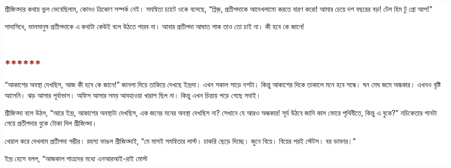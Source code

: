 &#x9B6;&#x9CD;&#x9B0;&#x9C0;&#x99C;&#x9BF;&#x9A4;&#x9CD;&#x9A6;&#x9BE;&#x9B0; &#x995;&#x9A5;&#x9BE;&#x9DF; &#x9AD;&#x9C1;&#x9B2; &#x9AD;&#x9C7;&#x9AC;&#x9C7;&#x99B;&#x9BF;&#x9B2;&#x9BE;&#x9AE;, &#x995;&#x9CB;&#x9A8;&#x993; &#x9A4;&#x9CD;&#x9B0;&#x9BF;&#x995;&#x9CB;&#x9A3; &#x9B8;&#x9AE;&#x9CD;&#x9AA;&#x9B0;&#x9CD;&#x995; &#x9A8;&#x9C7;&#x987;&#x964; &#x9B8;&#x9AE;&#x9A8;&#x9CD;&#x9AC;&#x9BF;&#x9A4;&#x9BE; &#x99A;&#x9CD;&#x9AF;&#x9BE;&#x99F;&#x9C7; &#x993;&#x995;&#x9C7; &#x9AC;&#x9B2;&#x9C7;&#x99B;&#x9C7;, &#x201C;&#x9AA;&#x9CD;&#x9B2;&#x9BF;&#x99C;&#x9BC;, &#x9AA;&#x9CD;&#x9B0;&#x9A4;&#x9C0;&#x9AA;&#x9A6;&#x9BE;&#x995;&#x9C7; &#x986;&#x9A6;&#x9C7;&#x996;&#x9B2;&#x9BE;&#x9AE;&#x9CB; &#x995;&#x9B0;&#x9A4;&#x9C7; &#x9AC;&#x9BE;&#x9B0;&#x9A3; &#x995;&#x9B0;&#x9CB;! &#x986;&#x9AE;&#x9BE;&#x9B0; &#x99A;&#x9C7;&#x9DF;&#x9C7; &#x9A6;&#x9B6; &#x9AC;&#x99B;&#x9B0;&#x9C7;&#x9B0; &#x9AC;&#x9DC;! &#x99F;&#x9C7;&#x9B2; &#x9B9;&#x9BF;&#x9AE; &#x99F;&#x9C1; &#x997;&#x9CD;&#x9B0;&#x9CB; &#x986;&#x9AA;!&#x201D;</p><p>&#x9B8;&#x9BE;&#x9A6;&#x9BE;&#x9B8;&#x9BF;&#x9A7;&#x9C7;, &#x9AD;&#x9BE;&#x9B2;&#x9AE;&#x9BE;&#x9A8;&#x9C1;&#x9B7; &#x9AA;&#x9CD;&#x9B0;&#x9A4;&#x9C0;&#x9AA;&#x9A6;&#x9BE;&#x995;&#x9C7; &#x98F; &#x995;&#x9A5;&#x9BE;&#x99F;&#x9BE; &#x995;&#x9C7;&#x989;&#x987; &#x9AC;&#x9B2;&#x9C7; &#x989;&#x9A0;&#x9A4;&#x9C7; &#x9AA;&#x9BE;&#x9B0;&#x9AC; &#x9A8;&#x9BE;&#x964; &#x986;&#x9AC;&#x9BE;&#x9B0; &#x9AA;&#x9CD;&#x9B0;&#x9A4;&#x9C0;&#x9AA;&#x9A6;&#x9BE; &#x986;&#x998;&#x9BE;&#x9A4; &#x9AA;&#x9BE;&#x995; &#x9A4;&#x9BE;&#x993; &#x9A4;&#x9CB; &#x99A;&#x9BE;&#x987; &#x9A8;&#x9BE;&#x964; &#x995;&#x9C0; &#x9B9;&#x9AC;&#x9C7; &#x995;&#x9C7; &#x99C;&#x9BE;&#x9A8;&#x9C7;!</p><p>&#xA0;</p><p><strong><span style="color:#B22222;font-size:21px;">******</span></strong></p><p>&#x201C;&#x986;&#x995;&#x9BE;&#x9B6;&#x9C7;&#x9B0; &#x985;&#x9AC;&#x9B8;&#x9CD;&#x9A5;&#x9BE; &#x9A6;&#x9C7;&#x996;&#x99B;&#x9BF;&#x9B8;, &#x986;&#x99C; &#x995;&#x9C0; &#x9B9;&#x9AC;&#x9C7; &#x995;&#x9C7; &#x99C;&#x9BE;&#x9A8;&#x9C7;!&#x201D; &#x99C;&#x9BE;&#x9A8;&#x9B2;&#x9BE; &#x9A6;&#x9BF;&#x9DF;&#x9C7; &#x9A4;&#x9BE;&#x995;&#x9BF;&#x9DF;&#x9C7; &#x9A6;&#x9C7;&#x996;&#x99B;&#x9C7; &#x987;&#x9A8;&#x9CD;&#x9A6;&#x9CD;&#x9B0;&#x9A6;&#x9BE;&#x964; &#x98F;&#x996;&#x9A8; &#x9B8;&#x995;&#x9BE;&#x9B2; &#x9B8;&#x9BE;&#x9DC;&#x9C7; &#x9A6;&#x9B6;&#x99F;&#x9BE;&#x964; &#x995;&#x9BF;&#x9A8;&#x9CD;&#x9A4;&#x9C1; &#x986;&#x995;&#x9BE;&#x9B6;&#x9C7;&#x9B0; &#x9A6;&#x9BF;&#x995;&#x9C7; &#x9A4;&#x9BE;&#x995;&#x9BE;&#x9B2;&#x9C7; &#x9AE;&#x9A8;&#x9C7; &#x9B9;&#x9AC;&#x9C7; &#x9B8;&#x9A8;&#x9CD;&#x9A7;&#x9C7;&#x964; &#x998;&#x9A8; &#x9AE;&#x9C7;&#x998; &#x99C;&#x9AE;&#x9C7; &#x985;&#x9A8;&#x9CD;&#x9A7;&#x995;&#x9BE;&#x9B0;&#x964; &#x98F;&#x996;&#x9A8;&#x993; &#x9AC;&#x9C3;&#x9B7;&#x9CD;&#x99F;&#x9BF; &#x986;&#x9B8;&#x9C7;&#x9A8;&#x9BF;&#x964; &#x99D;&#x9DC; &#x986;&#x9B8;&#x9BE;&#x9B0; &#x9AA;&#x9C2;&#x9B0;&#x9CD;&#x9AC;&#x9BE;&#x9AD;&#x9BE;&#x9B8;&#x964; &#x985;&#x9AB;&#x9BF;&#x9B8; &#x986;&#x9B8;&#x9BE;&#x9B0; &#x9B8;&#x9AE;&#x9DF; &#x986;&#x9AC;&#x9B9;&#x9BE;&#x993;&#x9DF;&#x9BE; &#x996;&#x9BE;&#x9B0;&#x9BE;&#x9AA; &#x99B;&#x9BF;&#x9B2; &#x9A8;&#x9BE;&#x964; &#x995;&#x9BF;&#x9A8;&#x9CD;&#x9A4;&#x9C1; &#x98F;&#x996;&#x9A8; &#x99A;&#x9BF;&#x9A8;&#x9CD;&#x9A4;&#x9BE;&#x9DF; &#x9AA;&#x9DC;&#x9C7; &#x997;&#x9C7;&#x99B;&#x9C7; &#x9B8;&#x9AC;&#x9BE;&#x987;&#x964;&#xA0;</p><p>&#x9B6;&#x9CD;&#x9B0;&#x9C0;&#x99C;&#x9BF;&#x9A4;&#x9CD;&#x9A6;&#x9BE; &#x9AC;&#x9B2;&#x9C7; &#x989;&#x9A0;&#x9B2;, &#x201C;&#x986;&#x9B0;&#x9C7; &#x987;&#x9A8;&#x9CD;&#x9A6;&#x9CD;&#x9B0;, &#x986;&#x995;&#x9BE;&#x9B6;&#x9C7;&#x9B0; &#x985;&#x9AC;&#x9B8;&#x9CD;&#x9A5;&#x9BE;&#x99F;&#x9BE; &#x9A6;&#x9C7;&#x996;&#x99B;&#x9BF;&#x9B8;, &#x98F;&#x995; &#x99C;&#x9A8;&#x9C7;&#x9B0; &#x9AE;&#x9A8;&#x9C7;&#x9B0; &#x985;&#x9AC;&#x9B8;&#x9CD;&#x9A5;&#x9BE; &#x9A6;&#x9C7;&#x996;&#x99B;&#x9BF;&#x9B8; &#x9A8;&#x9BE;? &#x9B8;&#x9C7;&#x996;&#x9BE;&#x9A8;&#x9C7; &#x9AF;&#x9C7; &#x986;&#x9B0;&#x993; &#x985;&#x9A8;&#x9CD;&#x9A7;&#x995;&#x9BE;&#x9B0;! &#x9B8;&#x9C2;&#x9B0;&#x9CD;&#x9AF; &#x989;&#x9A0;&#x9AC;&#x9C7; &#x99C;&#x9BE;&#x9A8;&#x9BF; &#x995;&#x9BE;&#x9B2; &#x9AD;&#x9CB;&#x9B0;&#x9C7; &#x9AA;&#x9C3;&#x9A5;&#x9BF;&#x9AC;&#x9C0;&#x9A4;&#x9C7;, &#x995;&#x9BF;&#x9A8;&#x9CD;&#x9A4;&#x9C1; &#x98F; &#x9AC;&#x9C1;&#x995;&#x9C7;?&#x201D; &#x9A8;&#x99A;&#x9BF;&#x995;&#x9C7;&#x9A4;&#x9BE;&#x9B0; &#x997;&#x9BE;&#x9A8;&#x99F;&#x9BE; &#x997;&#x9C7;&#x9DF;&#x9C7; &#x9AA;&#x9CD;&#x9B0;&#x9A4;&#x9C0;&#x9AA;&#x9A6;&#x9BE;&#x9B0; &#x9AC;&#x9C1;&#x995;&#x9C7; &#x99F;&#x9CB;&#x995;&#x9BE; &#x9A6;&#x9BF;&#x9B2; &#x9B6;&#x9CD;&#x9B0;&#x9C0;&#x99C;&#x9BF;&#x9A4;&#x9CD;&#x9A6;&#x9BE;&#x964;&#xA0;</p><p>&#x996;&#x9C7;&#x9DF;&#x9BE;&#x9B2; &#x995;&#x9B0;&#x9C7; &#x9A6;&#x9C7;&#x996;&#x9B2;&#x9BE;&#x9AE; &#x9AA;&#x9CD;&#x9B0;&#x9A4;&#x9C0;&#x9AA;&#x9A6;&#x9BE; &#x997;&#x9AE;&#x9CD;&#x9AD;&#x9C0;&#x9B0;&#x964; &#x9B0;&#x9B9;&#x9B8;&#x9CD;&#x9AF; &#x9AD;&#x9BE;&#x999;&#x9B2; &#x9B6;&#x9CD;&#x9B0;&#x9C0;&#x99C;&#x9BF;&#x9A4;&#x9CD;&#x9A6;&#x9BE;&#x987;, &#x201C;&#x9AE;&#x9C7; &#x9AE;&#x9BE;&#x9B8;&#x987; &#x9B8;&#x9AE;&#x9A8;&#x9CD;&#x9AC;&#x9BF;&#x9A4;&#x9BE;&#x9B0; &#x9B2;&#x9BE;&#x9B8;&#x9CD;&#x99F;&#x964; &#x99A;&#x9BE;&#x995;&#x9B0;&#x9BF; &#x99B;&#x9C7;&#x9DC;&#x9C7; &#x9A6;&#x9BF;&#x99A;&#x9CD;&#x99B;&#x9C7;&#x964; &#x99C;&#x9C1;&#x9A8;&#x9C7; &#x9AC;&#x9BF;&#x9DF;&#x9C7;&#x964; &#x9AC;&#x9BF;&#x9DF;&#x9C7;&#x9B0; &#x9AA;&#x9B0;&#x987; &#x9B8;&#x9CD;&#x99F;&#x9C7;&#x99F;&#x9B8;&#x964; &#x9AC;&#x9B0; &#x9A1;&#x9BE;&#x995;&#x9CD;&#x9A4;&#x9BE;&#x9B0;&#x964;&#x201D;</p><p>&#x987;&#x9A8;&#x9CD;&#x9A6;&#x9CD;&#x9B0; &#x9B9;&#x9C7;&#x9B8;&#x9C7; &#x9AC;&#x9B2;&#x9B2;, &#x201C;&#x986;&#x99C;&#x995;&#x9BE;&#x9B2; &#x9AA;&#x9BE;&#x9A4;&#x9CD;&#x9B0;&#x9A6;&#x9C7;&#x9B0; &#x9AE;&#x9A7;&#x9CD;&#x9AF;&#x9C7; &#x98F;&#x9A8;&#x986;&#x9B0;&#x986;&#x987;-&#x9B0;&#x9BE;&#x987; &#x9AE;&#x9CB;&#x9B8;&#x9CD;&#x99F;